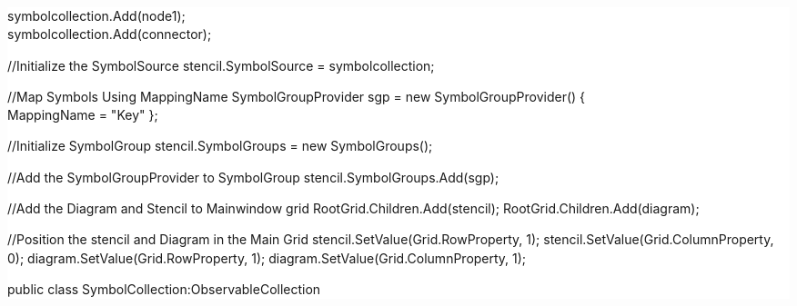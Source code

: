 symbolcollection.Add(node1);            
symbolcollection.Add(connector);

//Initialize the SymbolSource
stencil.SymbolSource = symbolcollection;

//Map Symbols Using MappingName
SymbolGroupProvider sgp = new SymbolGroupProvider()
{                
    MappingName = "Key"
};
            
//Initialize SymbolGroup
stencil.SymbolGroups = new SymbolGroups();

//Add the SymbolGroupProvider to SymbolGroup
stencil.SymbolGroups.Add(sgp);


//Add the Diagram and Stencil to Mainwindow grid
RootGrid.Children.Add(stencil);
RootGrid.Children.Add(diagram);

//Position the stencil and Diagram in the Main Grid
stencil.SetValue(Grid.RowProperty, 1);
stencil.SetValue(Grid.ColumnProperty, 0);
diagram.SetValue(Grid.RowProperty, 1);
diagram.SetValue(Grid.ColumnProperty, 1);

public class SymbolCollection:ObservableCollection<object>
{
}
{% endhighlight %}
{% endtabs %}

#### Visualization of stencil elements

Declare the style for node, connector, symbol, and symbol group to visualize the elements in the stencil.

{% tabs %}
{% highlight xaml %}


xmlns:stencil="clr-namespace:syncfusion.UI.Xaml.Diagram.Stencil;assembly=syncfusion.SfDiagram.WPF"

<ResourceDictionary>
    <ResourceDictionary.MergedDictionaries>
        <ResourceDictionary Source="/Syncfusion.SfDiagram.Wpf;component/Resources/BasicShapes.xaml"/>
    </ResourceDictionary.MergedDictionaries>

    <!--Style for Node-->
    <Style TargetType="syncfusion:Node">
        <Setter Property="ShapeStyle">
            <Setter.Value>
                <Style TargetType="Path">
                    <Setter Property="Stretch" Value="Fill"></Setter>
                    <Setter Property="Fill" Value="#FF5B9BD5"></Setter>
                </Style>
            </Setter.Value>
        </Setter>
    </Style>

    <!--Style for Connector-->
    <Style TargetType="syncfusion:Connector">
        <Setter Property="TargetDecoratorStyle">
            <Setter.Value>
                <Style TargetType="Path">
                    <Setter Property="Stretch" Value="Fill"/>
                    <Setter Property="Fill" Value="Black"/>